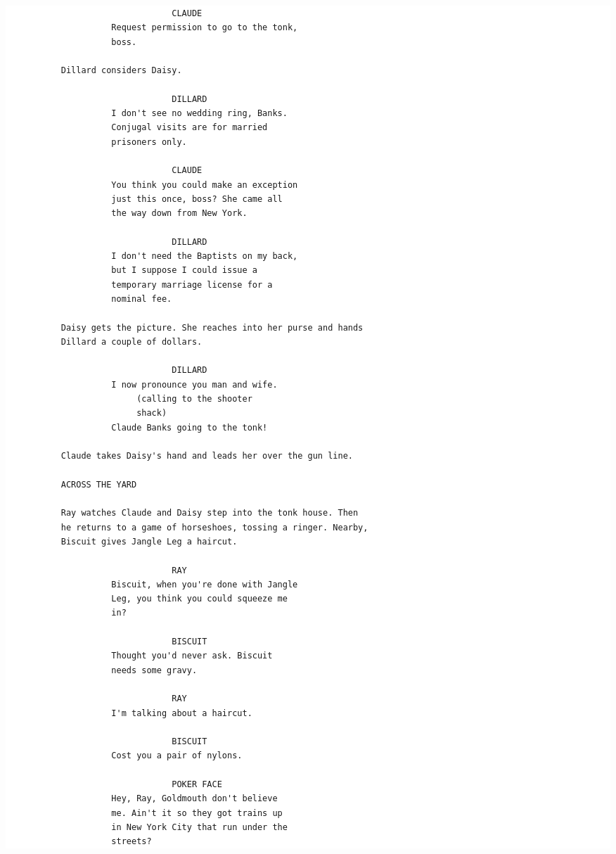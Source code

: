                                      CLAUDE
                         Request permission to go to the tonk, 
                         boss.

               Dillard considers Daisy.

                                     DILLARD
                         I don't see no wedding ring, Banks. 
                         Conjugal visits are for married 
                         prisoners only.

                                     CLAUDE
                         You think you could make an exception 
                         just this once, boss? She came all 
                         the way down from New York.

                                     DILLARD
                         I don't need the Baptists on my back, 
                         but I suppose I could issue a 
                         temporary marriage license for a 
                         nominal fee.

               Daisy gets the picture. She reaches into her purse and hands 
               Dillard a couple of dollars.

                                     DILLARD
                         I now pronounce you man and wife.
                              (calling to the shooter 
                              shack)
                         Claude Banks going to the tonk!

               Claude takes Daisy's hand and leads her over the gun line.

               ACROSS THE YARD

               Ray watches Claude and Daisy step into the tonk house. Then 
               he returns to a game of horseshoes, tossing a ringer. Nearby, 
               Biscuit gives Jangle Leg a haircut.

                                     RAY
                         Biscuit, when you're done with Jangle 
                         Leg, you think you could squeeze me 
                         in?

                                     BISCUIT
                         Thought you'd never ask. Biscuit 
                         needs some gravy.

                                     RAY
                         I'm talking about a haircut.

                                     BISCUIT
                         Cost you a pair of nylons.

                                     POKER FACE
                         Hey, Ray, Goldmouth don't believe 
                         me. Ain't it so they got trains up 
                         in New York City that run under the 
                         streets?

